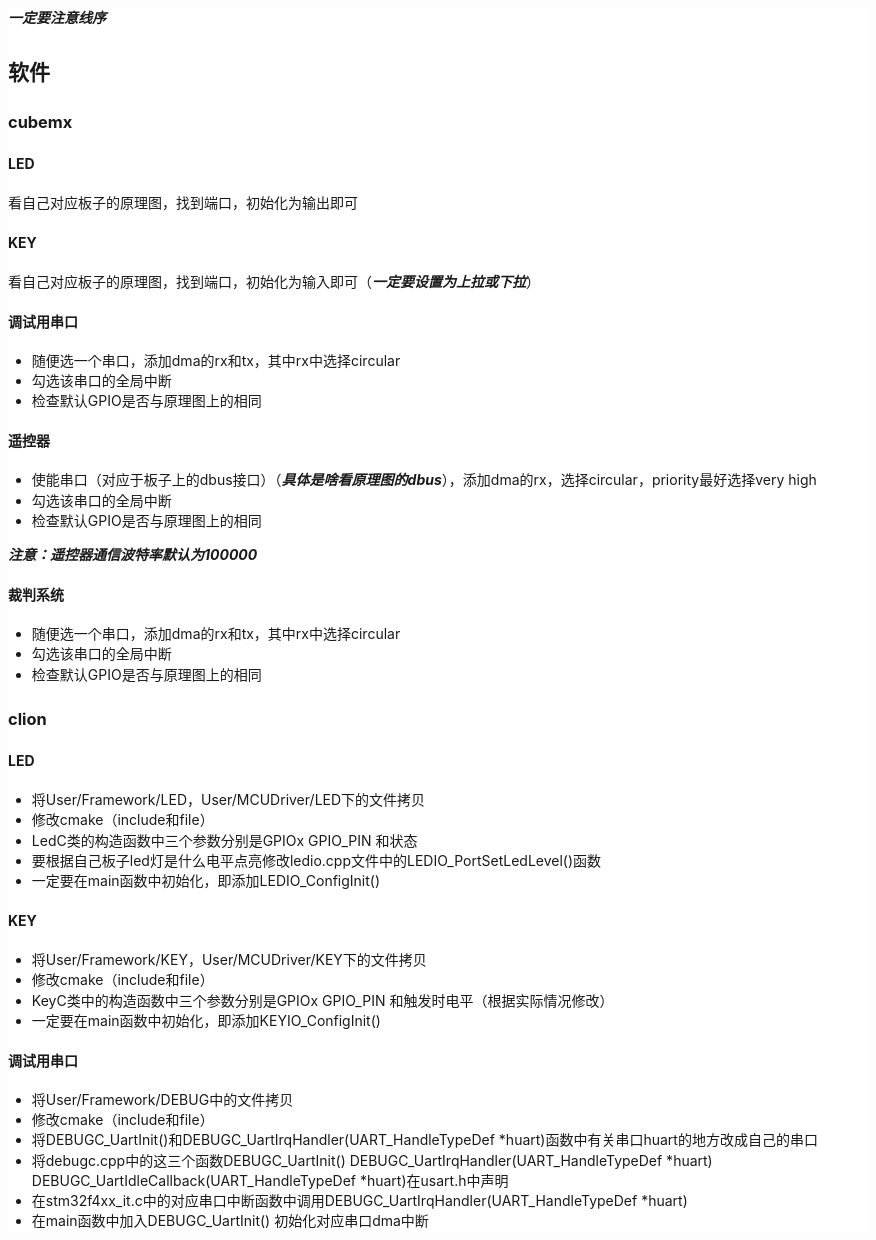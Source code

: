 ***一定要注意线序***

## 软件

### cubemx

#### LED

看自己对应板子的原理图，找到端口，初始化为输出即可

#### KEY

看自己对应板子的原理图，找到端口，初始化为输入即可（***一定要设置为上拉或下拉***）

#### 调试用串口

- 随便选一个串口，添加dma的rx和tx，其中rx中选择circular
- 勾选该串口的全局中断
- 检查默认GPIO是否与原理图上的相同

#### 遥控器

- 使能串口（对应于板子上的dbus接口）（***具体是啥看原理图的dbus***），添加dma的rx，选择circular，priority最好选择very high
- 勾选该串口的全局中断
- 检查默认GPIO是否与原理图上的相同

***注意：遥控器通信波特率默认为100000***

#### 裁判系统

- 随便选一个串口，添加dma的rx和tx，其中rx中选择circular
- 勾选该串口的全局中断
- 检查默认GPIO是否与原理图上的相同

### clion

#### LED

- 将User/Framework/LED，User/MCUDriver/LED下的文件拷贝
- 修改cmake（include和file）
- LedC类的构造函数中三个参数分别是GPIOx  GPIO_PIN 和状态
- 要根据自己板子led灯是什么电平点亮修改ledio.cpp文件中的LEDIO_PortSetLedLevel()函数
- 一定要在main函数中初始化，即添加LEDIO_ConfigInit()

#### KEY

- 将User/Framework/KEY，User/MCUDriver/KEY下的文件拷贝
- 修改cmake（include和file）
- KeyC类中的构造函数中三个参数分别是GPIOx  GPIO_PIN 和触发时电平（根据实际情况修改）
- 一定要在main函数中初始化，即添加KEYIO_ConfigInit()

#### 调试用串口

- 将User/Framework/DEBUG中的文件拷贝
- 修改cmake（include和file）
- 将DEBUGC_UartInit()和DEBUGC_UartIrqHandler(UART_HandleTypeDef *huart)函数中有关串口huart的地方改成自己的串口
- 将debugc.cpp中的这三个函数DEBUGC_UartInit()  DEBUGC_UartIrqHandler(UART_HandleTypeDef *huart)  DEBUGC_UartIdleCallback(UART_HandleTypeDef *huart)在usart.h中声明
- 在stm32f4xx_it.c中的对应串口中断函数中调用DEBUGC_UartIrqHandler(UART_HandleTypeDef *huart) 
- 在main函数中加入DEBUGC_UartInit()  初始化对应串口dma中断
